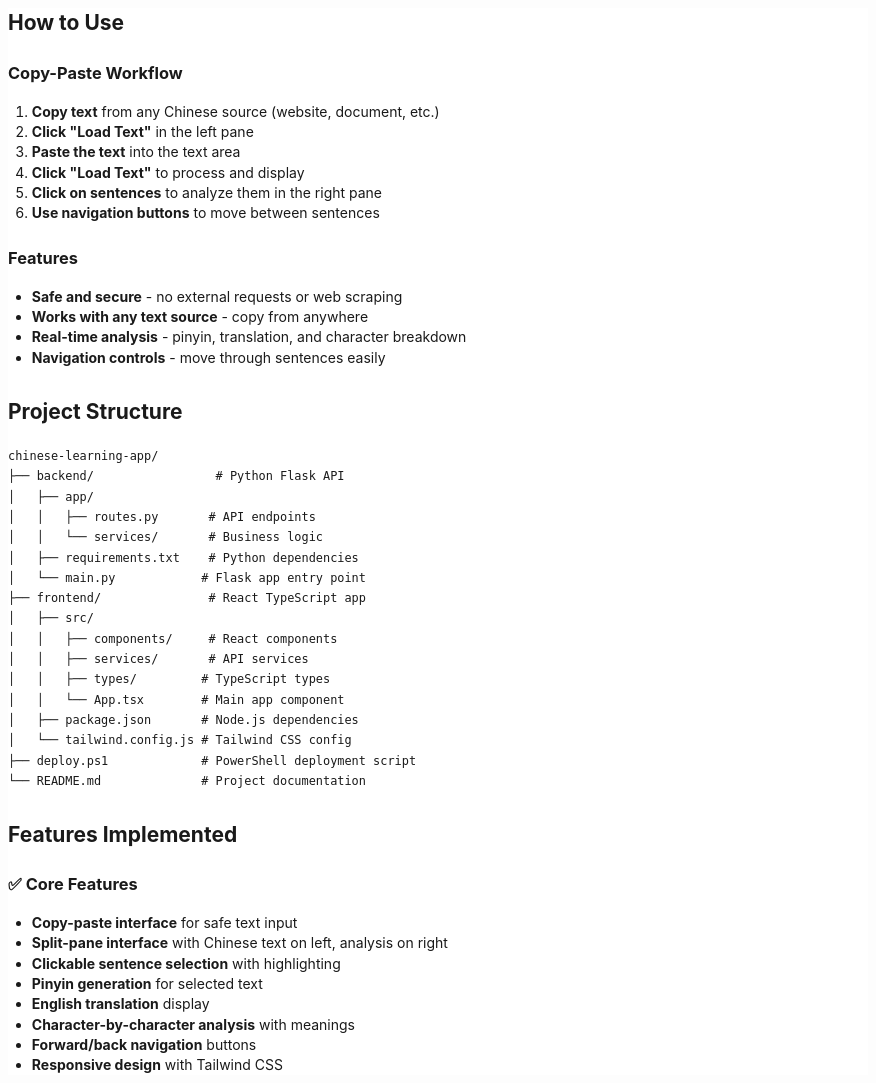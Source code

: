 ## How to Use

### Copy-Paste Workflow
1. **Copy text** from any Chinese source (website, document, etc.)
2. **Click "Load Text"** in the left pane
3. **Paste the text** into the text area
4. **Click "Load Text"** to process and display
5. **Click on sentences** to analyze them in the right pane
6. **Use navigation buttons** to move between sentences

### Features
- **Safe and secure** - no external requests or web scraping
- **Works with any text source** - copy from anywhere
- **Real-time analysis** - pinyin, translation, and character breakdown
- **Navigation controls** - move through sentences easily

## Project Structure

```
chinese-learning-app/
├── backend/                 # Python Flask API
│   ├── app/
│   │   ├── routes.py       # API endpoints
│   │   └── services/       # Business logic
│   ├── requirements.txt    # Python dependencies
│   └── main.py            # Flask app entry point
├── frontend/               # React TypeScript app
│   ├── src/
│   │   ├── components/     # React components
│   │   ├── services/       # API services
│   │   ├── types/         # TypeScript types
│   │   └── App.tsx        # Main app component
│   ├── package.json       # Node.js dependencies
│   └── tailwind.config.js # Tailwind CSS config
├── deploy.ps1             # PowerShell deployment script
└── README.md              # Project documentation
```

## Features Implemented

### ✅ Core Features
- **Copy-paste interface** for safe text input
- **Split-pane interface** with Chinese text on left, analysis on right
- **Clickable sentence selection** with highlighting
- **Pinyin generation** for selected text
- **English translation** display
- **Character-by-character analysis** with meanings
- **Forward/back navigation** buttons
- **Responsive design** with Tailwind CSS
